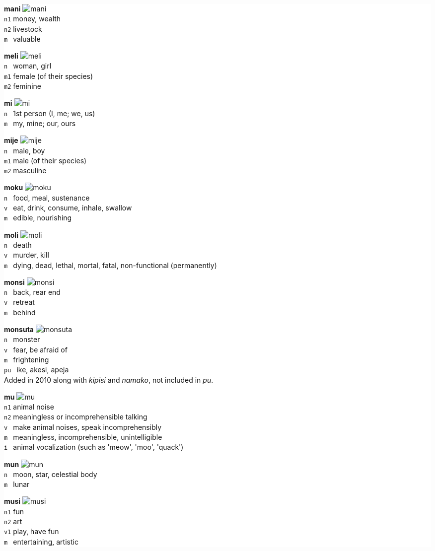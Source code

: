 __mani__ ![mani](pics/mani.png)  
`n`&shy;`1` money, wealth  
`n`&shy;`2` livestock  
`m`&shy;` ` valuable

__meli__ ![meli](pics/meli.png)  
`n`&shy;` ` woman, girl  
`m`&shy;`1` female (of their species)  
`m`&shy;`2` feminine

__mi__ ![mi](pics/mi.png)  
`n`&shy;` ` 1st person (I, me; we, us)  
`m`&shy;` ` my, mine; our, ours

__mije__ ![mije](pics/mije.png)  
`n`&shy;` ` male, boy  
`m`&shy;`1` male (of their species)  
`m`&shy;`2` masculine

__moku__ ![moku](pics/moku.png)  
`n`&shy;` ` food, meal, sustenance  
`v`&shy;` ` eat, drink, consume, inhale, swallow  
`m`&shy;` ` edible, nourishing

__moli__ ![moli](pics/moli.png)  
`n`&shy;` ` death  
`v`&shy;` ` murder, kill  
`m`&shy;` ` dying, dead, lethal, mortal, fatal, non-functional (permanently)

__monsi__ ![monsi](pics/monsi.png)  
`n`&shy;` ` back, rear end  
`v`&shy;` ` retreat  
`m`&shy;` ` behind

__monsuta__ ![monsuta](pics/monsuta.png)  
`n`&shy;` ` monster  
`v`&shy;` ` fear, be afraid of  
`m`&shy;` ` frightening  
`pu`&shy;` ` ike, akesi, apeja  
Added in 2010 along with _kipisi_ and _namako_, not included in _pu_.

__mu__ ![mu](pics/mu.png)  
`n`&shy;`1` animal noise  
`n`&shy;`2` meaningless or incomprehensible talking  
`v`&shy;` ` make animal noises, speak incomprehensibly  
`m`&shy;` ` meaningless, incomprehensible, unintelligible  
`i`&shy;` ` animal vocalization (such as 'meow', 'moo', 'quack')

__mun__ ![mun](pics/mun.png)  
`n`&shy;` ` moon, star, celestial body  
`m`&shy;` ` lunar

__musi__ ![musi](pics/musi.png)  
`n`&shy;`1` fun  
`n`&shy;`2` art  
`v`&shy;`1` play, have fun  
`m`&shy;` ` entertaining, artistic
